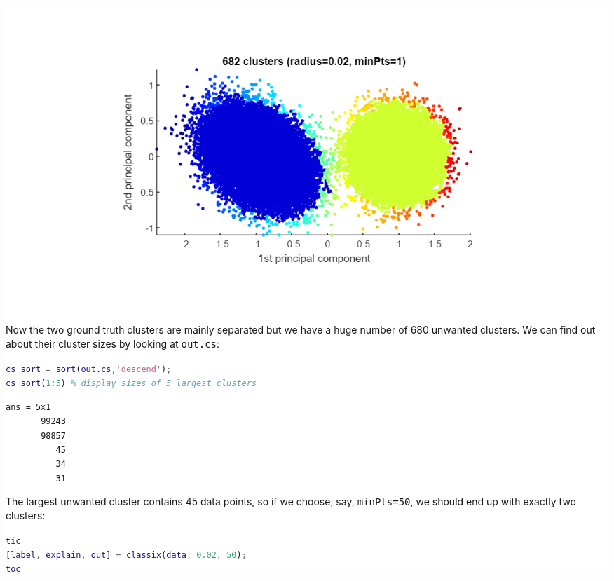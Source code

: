 <center><img src="img/Dealing_with_tightly_packed_clusters_media/figure_1.png" width="578" alt="figure_1.png"></center>


Now the two ground truth clusters are mainly separated but we have a huge number of 680 unwanted clusters. We can find out about their cluster sizes by looking at <samp>out.cs</samp>:

```matlab
cs_sort = sort(out.cs,'descend');
cs_sort(1:5) % display sizes of 5 largest clusters
```

```TextOutput
ans = 5x1    
       99243
       98857
          45
          34
          31
```

The largest unwanted cluster contains 45 data points, so if we choose, say, <samp>minPts=50</samp>, we should end up with exactly two clusters:

```matlab
tic
[label, explain, out] = classix(data, 0.02, 50); 
toc
```
